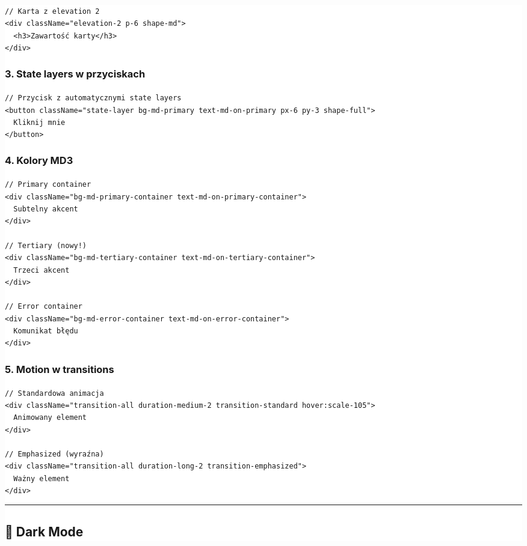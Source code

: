 ```tsx
// Karta z elevation 2
<div className="elevation-2 p-6 shape-md">
  <h3>Zawartość karty</h3>
</div>
```

### 3. State layers w przyciskach

```tsx
// Przycisk z automatycznymi state layers
<button className="state-layer bg-md-primary text-md-on-primary px-6 py-3 shape-full">
  Kliknij mnie
</button>
```

### 4. Kolory MD3

```tsx
// Primary container
<div className="bg-md-primary-container text-md-on-primary-container">
  Subtelny akcent
</div>

// Tertiary (nowy!)
<div className="bg-md-tertiary-container text-md-on-tertiary-container">
  Trzeci akcent
</div>

// Error container
<div className="bg-md-error-container text-md-on-error-container">
  Komunikat błędu
</div>
```

### 5. Motion w transitions

```tsx
// Standardowa animacja
<div className="transition-all duration-medium-2 transition-standard hover:scale-105">
  Animowany element
</div>

// Emphasized (wyraźna)
<div className="transition-all duration-long-2 transition-emphasized">
  Ważny element
</div>
```

---

## 📱 Dark Mode
